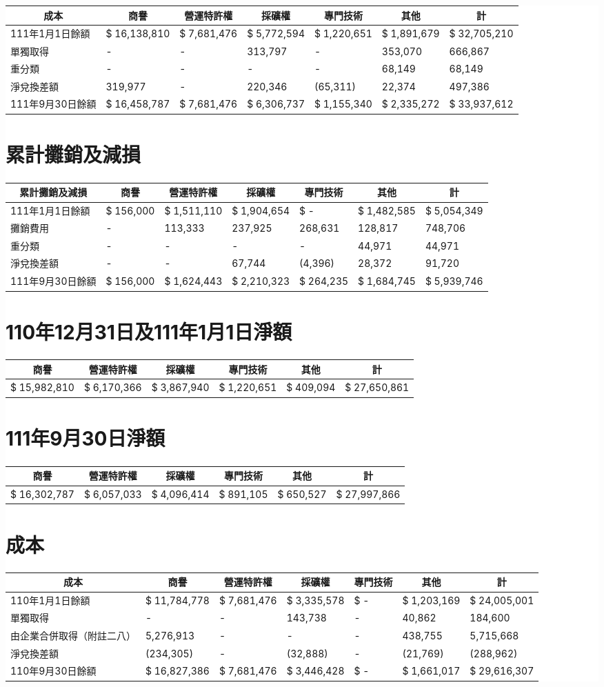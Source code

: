 |成本|商譽|營運特許權|採礦權|專門技術|其他|計|
|---|---|---|---|---|---|---|
|111年1月1日餘額|$ 16,138,810|$ 7,681,476|$ 5,772,594|$ 1,220,651|$ 1,891,679|$ 32,705,210|
|單獨取得|-|-|313,797|-|353,070|666,867|
|重分類|-|-|-|-|68,149|68,149|
|淨兌換差額|319,977|-|220,346|(65,311)|22,374|497,386|
|111年9月30日餘額|$ 16,458,787|$ 7,681,476|$ 6,306,737|$ 1,155,340|$ 2,335,272|$ 33,937,612|

# 累計攤銷及減損

|累計攤銷及減損|商譽|營運特許權|採礦權|專門技術|其他|計|
|---|---|---|---|---|---|---|
|111年1月1日餘額|$ 156,000|$ 1,511,110|$ 1,904,654|$ -|$ 1,482,585|$ 5,054,349|
|攤銷費用|-|113,333|237,925|268,631|128,817|748,706|
|重分類|-|-|-|-|44,971|44,971|
|淨兌換差額|-|-|67,744|(4,396)|28,372|91,720|
|111年9月30日餘額|$ 156,000|$ 1,624,443|$ 2,210,323|$ 264,235|$ 1,684,745|$ 5,939,746|

# 110年12月31日及111年1月1日淨額

|商譽|營運特許權|採礦權|專門技術|其他|計|
|---|---|---|---|---|---|
|$ 15,982,810|$ 6,170,366|$ 3,867,940|$ 1,220,651|$ 409,094|$ 27,650,861|

# 111年9月30日淨額

|商譽|營運特許權|採礦權|專門技術|其他|計|
|---|---|---|---|---|---|
|$ 16,302,787|$ 6,057,033|$ 4,096,414|$ 891,105|$ 650,527|$ 27,997,866|

# 成本

|成本|商譽|營運特許權|採礦權|專門技術|其他|計|
|---|---|---|---|---|---|---|
|110年1月1日餘額|$ 11,784,778|$ 7,681,476|$ 3,335,578|$ -|$ 1,203,169|$ 24,005,001|
|單獨取得|-|-|143,738|-|40,862|184,600|
|由企業合併取得（附註二八）|5,276,913|-|-|-|438,755|5,715,668|
|淨兌換差額|(234,305)|-|(32,888)|-|(21,769)|(288,962)|
|110年9月30日餘額|$ 16,827,386|$ 7,681,476|$ 3,446,428|$ -|$ 1,661,017|$ 29,616,307|
